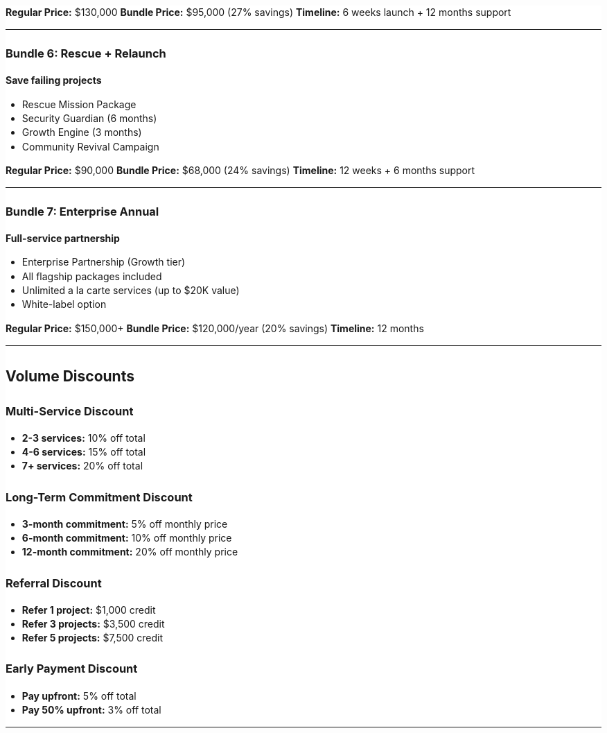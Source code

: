 **Regular Price:** $130,000
**Bundle Price:** $95,000 (27% savings)
**Timeline:** 6 weeks launch + 12 months support

---

### Bundle 6: Rescue + Relaunch
**Save failing projects**
- Rescue Mission Package
- Security Guardian (6 months)
- Growth Engine (3 months)
- Community Revival Campaign

**Regular Price:** $90,000
**Bundle Price:** $68,000 (24% savings)
**Timeline:** 12 weeks + 6 months support

---

### Bundle 7: Enterprise Annual
**Full-service partnership**
- Enterprise Partnership (Growth tier)
- All flagship packages included
- Unlimited a la carte services (up to $20K value)
- White-label option

**Regular Price:** $150,000+
**Bundle Price:** $120,000/year (20% savings)
**Timeline:** 12 months

---

## Volume Discounts

### Multi-Service Discount
- **2-3 services:** 10% off total
- **4-6 services:** 15% off total
- **7+ services:** 20% off total

### Long-Term Commitment Discount
- **3-month commitment:** 5% off monthly price
- **6-month commitment:** 10% off monthly price
- **12-month commitment:** 20% off monthly price

### Referral Discount
- **Refer 1 project:** $1,000 credit
- **Refer 3 projects:** $3,500 credit
- **Refer 5 projects:** $7,500 credit

### Early Payment Discount
- **Pay upfront:** 5% off total
- **Pay 50% upfront:** 3% off total

---
